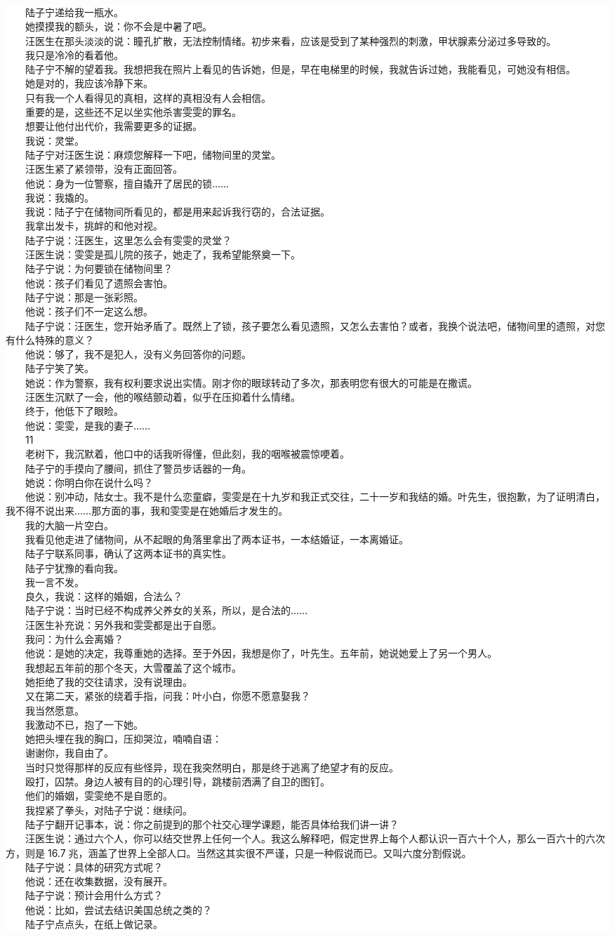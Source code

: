 &emsp;&emsp;陆子宁递给我一瓶水。  
&emsp;&emsp;她摸摸我的额头，说：你不会是中暑了吧。  
&emsp;&emsp;汪医生在那头淡淡的说：瞳孔扩散，无法控制情绪。初步来看，应该是受到了某种强烈的刺激，甲状腺素分泌过多导致的。  
&emsp;&emsp;我只是冷冷的看着他。  
&emsp;&emsp;陆子宁不解的望着我。我想把我在照片上看见的告诉她，但是，早在电梯里的时候，我就告诉过她，我能看见，可她没有相信。  
&emsp;&emsp;她是对的，我应该冷静下来。  
&emsp;&emsp;只有我一个人看得见的真相，这样的真相没有人会相信。  
&emsp;&emsp;重要的是，这些还不足以坐实他杀害雯雯的罪名。  
&emsp;&emsp;想要让他付出代价，我需要更多的证据。  
&emsp;&emsp;我说：灵堂。  
&emsp;&emsp;陆子宁对汪医生说：麻烦您解释一下吧，储物间里的灵堂。  
&emsp;&emsp;汪医生紧了紧领带，没有正面回答。  
&emsp;&emsp;他说：身为一位警察，擅自撬开了居民的锁……  
&emsp;&emsp;我说：我撬的。  
&emsp;&emsp;我说：陆子宁在储物间所看见的，都是用来起诉我行窃的，合法证据。  
&emsp;&emsp;我拿出发卡，挑衅的和他对视。  
&emsp;&emsp;陆子宁说：汪医生，这里怎么会有雯雯的灵堂？  
&emsp;&emsp;汪医生说：雯雯是孤儿院的孩子，她走了，我希望能祭奠一下。  
&emsp;&emsp;陆子宁说：为何要锁在储物间里？  
&emsp;&emsp;他说：孩子们看见了遗照会害怕。  
&emsp;&emsp;陆子宁说：那是一张彩照。  
&emsp;&emsp;他说：孩子们不一定这么想。  
&emsp;&emsp;陆子宁说：汪医生，您开始矛盾了。既然上了锁，孩子要怎么看见遗照，又怎么去害怕？或者，我换个说法吧，储物间里的遗照，对您有什么特殊的意义？  
&emsp;&emsp;他说：够了，我不是犯人，没有义务回答你的问题。  
&emsp;&emsp;陆子宁笑了笑。  
&emsp;&emsp;她说：作为警察，我有权利要求说出实情。刚才你的眼球转动了多次，那表明您有很大的可能是在撒谎。  
&emsp;&emsp;汪医生沉默了一会，他的喉结颤动着，似乎在压抑着什么情绪。  
&emsp;&emsp;终于，他低下了眼睑。  
&emsp;&emsp;他说：雯雯，是我的妻子……  
&emsp;&emsp;11  
&emsp;&emsp;老树下，我沉默着，他口中的话我听得懂，但此刻，我的咽喉被震惊哽着。  
&emsp;&emsp;陆子宁的手摸向了腰间，抓住了警员步话器的一角。  
&emsp;&emsp;她说：你明白你在说什么吗？  
&emsp;&emsp;他说：别冲动，陆女士。我不是什么恋童癖，雯雯是在十九岁和我正式交往，二十一岁和我结的婚。叶先生，很抱歉，为了证明清白，我不得不说出来……那方面的事，我和雯雯是在她婚后才发生的。  
&emsp;&emsp;我的大脑一片空白。  
&emsp;&emsp;我看见他走进了储物间，从不起眼的角落里拿出了两本证书，一本结婚证，一本离婚证。  
&emsp;&emsp;陆子宁联系同事，确认了这两本证书的真实性。  
&emsp;&emsp;陆子宁犹豫的看向我。  
&emsp;&emsp;我一言不发。  
&emsp;&emsp;良久，我说：这样的婚姻，合法么？  
&emsp;&emsp;陆子宁说：当时已经不构成养父养女的关系，所以，是合法的……  
&emsp;&emsp;汪医生补充说：另外我和雯雯都是出于自愿。  
&emsp;&emsp;我问：为什么会离婚？  
&emsp;&emsp;他说：是她的决定，我尊重她的选择。至于外因，我想是你了，叶先生。五年前，她说她爱上了另一个男人。  
&emsp;&emsp;我想起五年前的那个冬天，大雪覆盖了这个城市。  
&emsp;&emsp;她拒绝了我的交往请求，没有说理由。  
&emsp;&emsp;又在第二天，紧张的绕着手指，问我：叶小白，你愿不愿意娶我？  
&emsp;&emsp;我当然愿意。  
&emsp;&emsp;我激动不已，抱了一下她。  
&emsp;&emsp;她把头埋在我的胸口，压抑哭泣，喃喃自语：  
&emsp;&emsp;谢谢你，我自由了。  
&emsp;&emsp;当时只觉得那样的反应有些怪异，现在我突然明白，那是终于逃离了绝望才有的反应。  
&emsp;&emsp;殴打，囚禁。身边人被有目的的心理引导，跳楼前洒满了自卫的图钉。  
&emsp;&emsp;他们的婚姻，雯雯绝不是自愿的。  
&emsp;&emsp;我捏紧了拳头，对陆子宁说：继续问。  
&emsp;&emsp;陆子宁翻开记事本，说：你之前提到的那个社交心理学课题，能否具体给我们讲一讲？  
&emsp;&emsp;汪医生说：通过六个人，你可以结交世界上任何一个人。我这么解释吧，假定世界上每个人都认识一百六十个人，那么一百六十的六次方，则是 16.7 兆，涵盖了世界上全部人口。当然这其实很不严谨，只是一种假说而已。又叫六度分割假说。  
&emsp;&emsp;陆子宁说：具体的研究方式呢？  
&emsp;&emsp;他说：还在收集数据，没有展开。  
&emsp;&emsp;陆子宁说：预计会用什么方式？  
&emsp;&emsp;他说：比如，尝试去结识美国总统之类的？  
&emsp;&emsp;陆子宁点点头，在纸上做记录。  